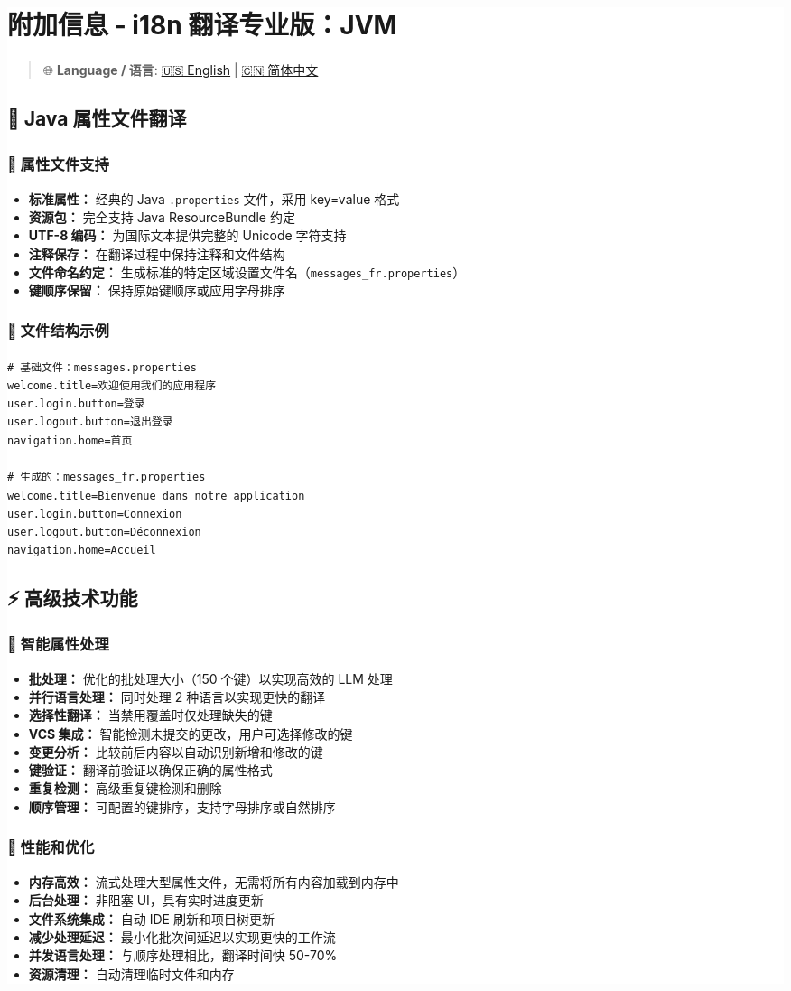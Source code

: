 # 附加信息 - i18n 翻译专业版：JVM

> 🌐 **Language / 语言**: [🇺🇸 English](additional-information.md) | [🇨🇳 简体中文](additional-information.zh.md)

## 🚀 Java 属性文件翻译

### 🎯 属性文件支持
- **标准属性：** 经典的 Java `.properties` 文件，采用 key=value 格式
- **资源包：** 完全支持 Java ResourceBundle 约定
- **UTF-8 编码：** 为国际文本提供完整的 Unicode 字符支持
- **注释保存：** 在翻译过程中保持注释和文件结构
- **文件命名约定：** 生成标准的特定区域设置文件名（`messages_fr.properties`）
- **键顺序保留：** 保持原始键顺序或应用字母排序

### 📁 文件结构示例
```properties
# 基础文件：messages.properties
welcome.title=欢迎使用我们的应用程序
user.login.button=登录
user.logout.button=退出登录
navigation.home=首页

# 生成的：messages_fr.properties
welcome.title=Bienvenue dans notre application
user.login.button=Connexion
user.logout.button=Déconnexion
navigation.home=Accueil
```

## ⚡ 高级技术功能

### 🔧 智能属性处理
- **批处理：** 优化的批处理大小（150 个键）以实现高效的 LLM 处理
- **并行语言处理：** 同时处理 2 种语言以实现更快的翻译
- **选择性翻译：** 当禁用覆盖时仅处理缺失的键
- **VCS 集成：** 智能检测未提交的更改，用户可选择修改的键
- **变更分析：** 比较前后内容以自动识别新增和修改的键
- **键验证：** 翻译前验证以确保正确的属性格式
- **重复检测：** 高级重复键检测和删除
- **顺序管理：** 可配置的键排序，支持字母排序或自然排序

### 🚀 性能和优化
- **内存高效：** 流式处理大型属性文件，无需将所有内容加载到内存中
- **后台处理：** 非阻塞 UI，具有实时进度更新
- **文件系统集成：** 自动 IDE 刷新和项目树更新
- **减少处理延迟：** 最小化批次间延迟以实现更快的工作流
- **并发语言处理：** 与顺序处理相比，翻译时间快 50-70%
- **资源清理：** 自动清理临时文件和内存

